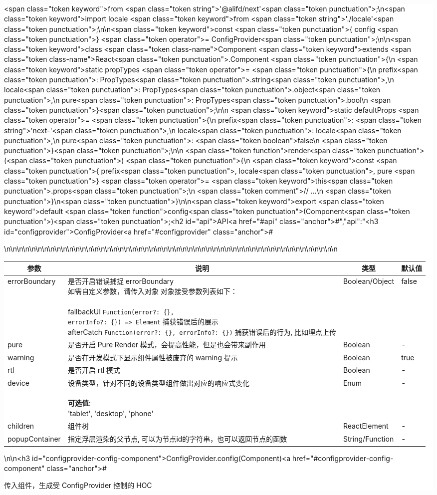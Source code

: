 <span class=\"token keyword\">from</span> <span class=\"token string\">&apos;@alifd/next&apos;</span><span class=\"token punctuation\">;</span>\n<span class=\"token keyword\">import</span> locale <span class=\"token keyword\">from</span> <span class=\"token string\">&apos;./locale&apos;</span><span class=\"token punctuation\">;</span>\n\n<span class=\"token keyword\">const</span> <span class=\"token punctuation\">{</span> config <span class=\"token punctuation\">}</span> <span class=\"token operator\">=</span> ConfigProvider<span class=\"token punctuation\">;</span>\n\n<span class=\"token keyword\">class</span> <span class=\"token class-name\">Component</span> <span class=\"token keyword\">extends</span> <span class=\"token class-name\">React<span class=\"token punctuation\">.</span>Component</span> <span class=\"token punctuation\">{</span>\n    <span class=\"token keyword\">static</span> propTypes <span class=\"token operator\">=</span> <span class=\"token punctuation\">{</span>\n        prefix<span class=\"token punctuation\">:</span> PropTypes<span class=\"token punctuation\">.</span>string<span class=\"token punctuation\">,</span>\n        locale<span class=\"token punctuation\">:</span> PropTypes<span class=\"token punctuation\">.</span>object<span class=\"token punctuation\">,</span>\n        pure<span class=\"token punctuation\">:</span> PropTypes<span class=\"token punctuation\">.</span>bool\n    <span class=\"token punctuation\">}</span><span class=\"token punctuation\">;</span>\n\n    <span class=\"token keyword\">static</span> defaultProps <span class=\"token operator\">=</span> <span class=\"token punctuation\">{</span>\n        prefix<span class=\"token punctuation\">:</span> <span class=\"token string\">&apos;next-&apos;</span><span class=\"token punctuation\">,</span>\n        locale<span class=\"token punctuation\">:</span> locale<span class=\"token punctuation\">,</span>\n        pure<span class=\"token punctuation\">:</span> <span class=\"token boolean\">false</span>\n    <span class=\"token punctuation\">}</span><span class=\"token punctuation\">;</span>\n\n    <span class=\"token function\">render</span><span class=\"token punctuation\">(</span><span class=\"token punctuation\">)</span> <span class=\"token punctuation\">{</span>\n        <span class=\"token keyword\">const</span> <span class=\"token punctuation\">{</span> prefix<span class=\"token punctuation\">,</span> locale<span class=\"token punctuation\">,</span> pure <span class=\"token punctuation\">}</span> <span class=\"token operator\">=</span> <span class=\"token keyword\">this</span><span class=\"token punctuation\">.</span>props<span class=\"token punctuation\">;</span>\n        <span class=\"token comment\">// ...</span>\n    <span class=\"token punctuation\">}</span>\n<span class=\"token punctuation\">}</span>\n\n<span class=\"token keyword\">export</span> <span class=\"token keyword\">default</span> <span class=\"token function\">config</span><span class=\"token punctuation\">(</span>Component<span class=\"token punctuation\">)</span><span class=\"token punctuation\">;</span></code></pre></div><h2 id=\"api\">API<a href=\"#api\" class=\"anchor\">#</a></h2>","api":"<h3 id=\"configprovider\">ConfigProvider<a href=\"#configprovider\" class=\"anchor\">#</a></h3><table>\n<thead>\n<tr>\n<th>&#x53C2;&#x6570;</th>\n<th>&#x8BF4;&#x660E;</th>\n<th>&#x7C7B;&#x578B;</th>\n<th>&#x9ED8;&#x8BA4;&#x503C;</th>\n</tr>\n</thead>\n<tbody>\n<tr>\n<td>errorBoundary</td>\n<td>&#x662F;&#x5426;&#x5F00;&#x542F;&#x9519;&#x8BEF;&#x6355;&#x6349; errorBoundary<br>&#x5982;&#x9700;&#x81EA;&#x5B9A;&#x4E49;&#x53C2;&#x6570;&#xFF0C;&#x8BF7;&#x4F20;&#x5165;&#x5BF9;&#x8C61; &#x5BF9;&#x8C61;&#x63A5;&#x53D7;&#x53C2;&#x6570;&#x5217;&#x8868;&#x5982;&#x4E0B;&#xFF1A;<br><br>fallbackUI <code>Function(error?: {}, errorInfo?: {}) =&gt; Element</code> &#x6355;&#x83B7;&#x9519;&#x8BEF;&#x540E;&#x7684;&#x5C55;&#x793A;<br>afterCatch <code>Function(error?: {}, errorInfo?: {})</code> &#x6355;&#x83B7;&#x9519;&#x8BEF;&#x540E;&#x7684;&#x884C;&#x4E3A;, &#x6BD4;&#x5982;&#x57CB;&#x70B9;&#x4E0A;&#x4F20;</td>\n<td>Boolean/Object</td>\n<td>false</td>\n</tr>\n<tr>\n<td>pure</td>\n<td>&#x662F;&#x5426;&#x5F00;&#x542F; Pure Render &#x6A21;&#x5F0F;&#xFF0C;&#x4F1A;&#x63D0;&#x9AD8;&#x6027;&#x80FD;&#xFF0C;&#x4F46;&#x662F;&#x4E5F;&#x4F1A;&#x5E26;&#x6765;&#x526F;&#x4F5C;&#x7528;</td>\n<td>Boolean</td>\n<td>-</td>\n</tr>\n<tr>\n<td>warning</td>\n<td>&#x662F;&#x5426;&#x5728;&#x5F00;&#x53D1;&#x6A21;&#x5F0F;&#x4E0B;&#x663E;&#x793A;&#x7EC4;&#x4EF6;&#x5C5E;&#x6027;&#x88AB;&#x5E9F;&#x5F03;&#x7684; warning &#x63D0;&#x793A;</td>\n<td>Boolean</td>\n<td>true</td>\n</tr>\n<tr>\n<td>rtl</td>\n<td>&#x662F;&#x5426;&#x5F00;&#x542F; rtl &#x6A21;&#x5F0F;</td>\n<td>Boolean</td>\n<td>-</td>\n</tr>\n<tr>\n<td>device</td>\n<td>&#x8BBE;&#x5907;&#x7C7B;&#x578B;&#xFF0C;&#x9488;&#x5BF9;&#x4E0D;&#x540C;&#x7684;&#x8BBE;&#x5907;&#x7C7B;&#x578B;&#x7EC4;&#x4EF6;&#x505A;&#x51FA;&#x5BF9;&#x5E94;&#x7684;&#x54CD;&#x5E94;&#x5F0F;&#x53D8;&#x5316;<br><br><strong>&#x53EF;&#x9009;&#x503C;</strong>:<br>&apos;tablet&apos;, &apos;desktop&apos;, &apos;phone&apos;</td>\n<td>Enum</td>\n<td>-</td>\n</tr>\n<tr>\n<td>children</td>\n<td>&#x7EC4;&#x4EF6;&#x6811;</td>\n<td>ReactElement</td>\n<td>-</td>\n</tr>\n<tr>\n<td>popupContainer</td>\n<td>&#x6307;&#x5B9A;&#x6D6E;&#x5C42;&#x6E32;&#x67D3;&#x7684;&#x7236;&#x8282;&#x70B9;, &#x53EF;&#x4EE5;&#x4E3A;&#x8282;&#x70B9;id&#x7684;&#x5B57;&#x7B26;&#x4E32;&#xFF0C;&#x4E5F;&#x53EF;&#x4EE5;&#x8FD4;&#x56DE;&#x8282;&#x70B9;&#x7684;&#x51FD;&#x6570;</td>\n<td>String/Function</td>\n<td>-</td>\n</tr>\n</tbody>\n</table>\n\n<h3 id=\"configprovider-config-component\">ConfigProvider.config(Component)<a href=\"#configprovider-config-component\" class=\"anchor\">#</a></h3><p>&#x4F20;&#x5165;&#x7EC4;&#x4EF6;&#xFF0C;&#x751F;&#x6210;&#x53D7; ConfigProvider &#x63A7;&#x5236;&#x7684; HOC